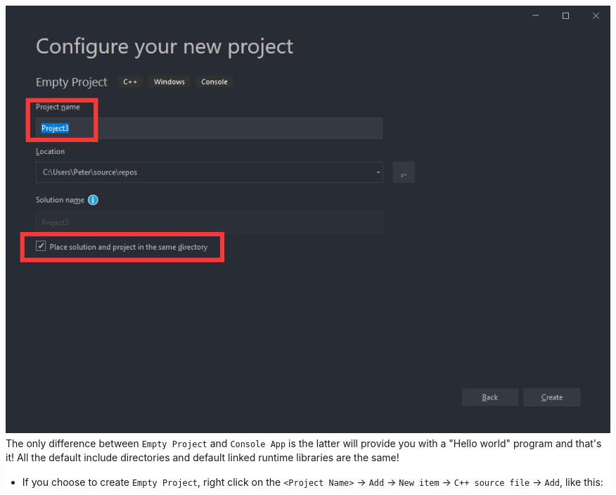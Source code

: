    ![](https://github.com/soulimane-mammar/oop_cpp_course/blob/main/screenshots/IDE/VisualStudio/CreateProject3.png?raw=true)
   The only difference between `Empty Project` and `Console App` is the latter will provide you with a "Hello world" program and that's it! All the default include directories and default linked runtime libraries are the same!

- If you choose to create `Empty Project`, right click on the `<Project Name>` -> `Add` -> `New item` -> `C++ source file` -> `Add`, like this: